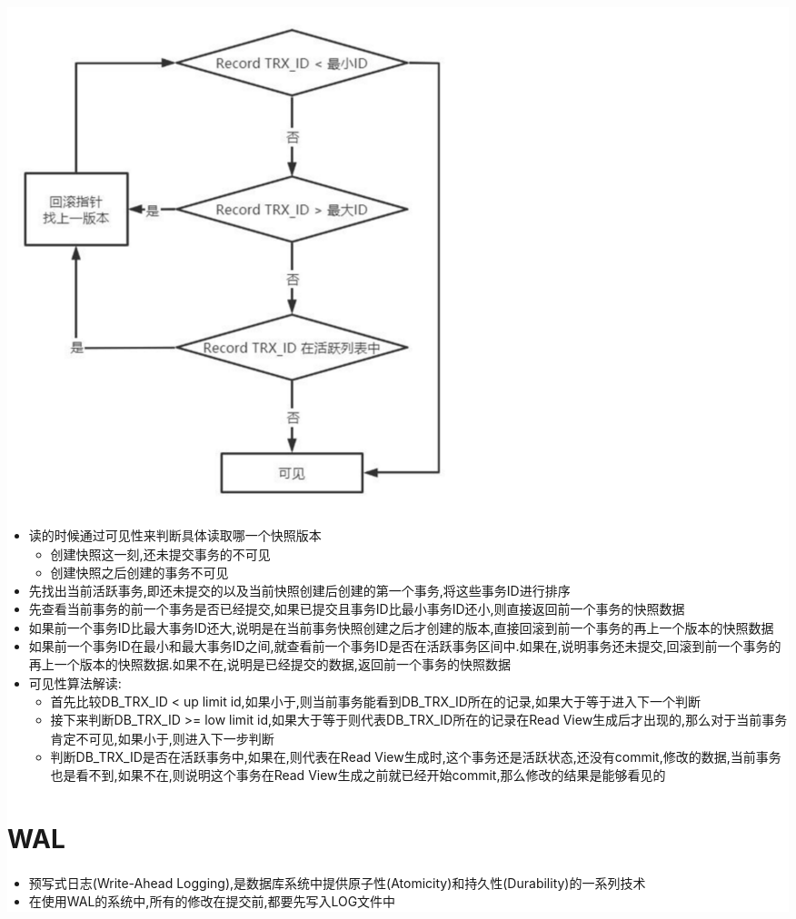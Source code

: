 ![](img/050.PNG)

* 读的时候通过可见性来判断具体读取哪一个快照版本
  * 创建快照这一刻,还未提交事务的不可见
  * 创建快照之后创建的事务不可见
* 先找出当前活跃事务,即还未提交的以及当前快照创建后创建的第一个事务,将这些事务ID进行排序
* 先查看当前事务的前一个事务是否已经提交,如果已提交且事务ID比最小事务ID还小,则直接返回前一个事务的快照数据
* 如果前一个事务ID比最大事务ID还大,说明是在当前事务快照创建之后才创建的版本,直接回滚到前一个事务的再上一个版本的快照数据
* 如果前一个事务ID在最小和最大事务ID之间,就查看前一个事务ID是否在活跃事务区间中.如果在,说明事务还未提交,回滚到前一个事务的再上一个版本的快照数据.如果不在,说明是已经提交的数据,返回前一个事务的快照数据
* 可见性算法解读:
  * 首先比较DB_TRX_ID < up limit id,如果小于,则当前事务能看到DB_TRX_ID所在的记录,如果大于等于进入下一个判断
  * 接下来判断DB_TRX_ID >= low limit id,如果大于等于则代表DB_TRX_ID所在的记录在Read View生成后才出现的,那么对于当前事务肯定不可见,如果小于,则进入下一步判断
  * 判断DB_TRX_ID是否在活跃事务中,如果在,则代表在Read View生成时,这个事务还是活跃状态,还没有commit,修改的数据,当前事务也是看不到,如果不在,则说明这个事务在Read View生成之前就已经开始commit,那么修改的结果是能够看见的




# WAL



* 预写式日志(Write-Ahead Logging),是数据库系统中提供原子性(Atomicity)和持久性(Durability)的一系列技术
* 在使用WAL的系统中,所有的修改在提交前,都要先写入LOG文件中

